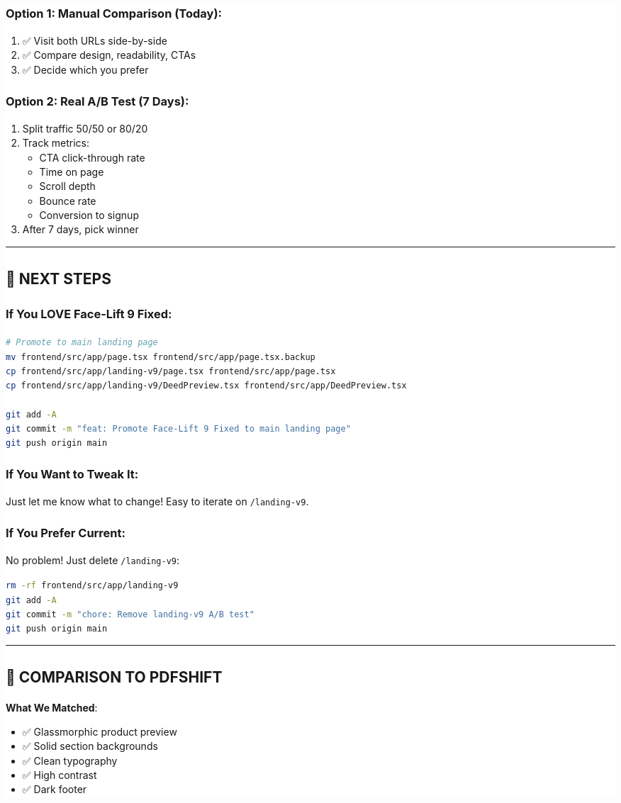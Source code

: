 ### **Option 1: Manual Comparison** (Today):
1. ✅ Visit both URLs side-by-side
2. ✅ Compare design, readability, CTAs
3. ✅ Decide which you prefer

### **Option 2: Real A/B Test** (7 Days):
1. Split traffic 50/50 or 80/20
2. Track metrics:
   - CTA click-through rate
   - Time on page
   - Scroll depth
   - Bounce rate
   - Conversion to signup
3. After 7 days, pick winner

---

## 🔄 NEXT STEPS

### **If You LOVE Face-Lift 9 Fixed**:
```bash
# Promote to main landing page
mv frontend/src/app/page.tsx frontend/src/app/page.tsx.backup
cp frontend/src/app/landing-v9/page.tsx frontend/src/app/page.tsx
cp frontend/src/app/landing-v9/DeedPreview.tsx frontend/src/app/DeedPreview.tsx

git add -A
git commit -m "feat: Promote Face-Lift 9 Fixed to main landing page"
git push origin main
```

### **If You Want to Tweak It**:
Just let me know what to change! Easy to iterate on `/landing-v9`.

### **If You Prefer Current**:
No problem! Just delete `/landing-v9`:
```bash
rm -rf frontend/src/app/landing-v9
git add -A
git commit -m "chore: Remove landing-v9 A/B test"
git push origin main
```

---

## 🎯 COMPARISON TO PDFSHIFT

**What We Matched**:
- ✅ Glassmorphic product preview
- ✅ Solid section backgrounds
- ✅ Clean typography
- ✅ High contrast
- ✅ Dark footer
